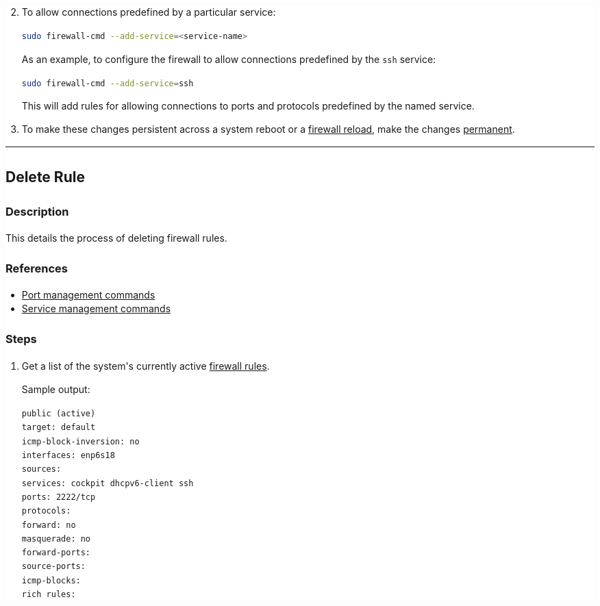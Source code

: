 2. To allow connections predefined by a particular service:

    ```sh
    sudo firewall-cmd --add-service=<service-name>
    ```

    As an example, to configure the firewall to allow connections predefined by the `ssh` service:

    ```sh
    sudo firewall-cmd --add-service=ssh
    ```

    This will add rules for allowing connections to ports and protocols predefined by the named service.

3. To make these changes persistent across a system reboot or a [firewall reload](#reload-firewall), make the changes [permanent](#make-changes-permanent).

---

## Delete Rule

### Description

This details the process of deleting firewall rules.

### References

- [Port management commands](https://docs.rockylinux.org/guides/security/firewalld-beginners#service-management-commands)
- [Service management commands](https://docs.rockylinux.org/guides/security/firewalld-beginners#service-management-commands)

### Steps

1. Get a list of the system's currently active [firewall rules](#firewall-status).

    Sample output:

    ```
    public (active)
    target: default
    icmp-block-inversion: no
    interfaces: enp6s18
    sources:
    services: cockpit dhcpv6-client ssh
    ports: 2222/tcp
    protocols:
    forward: no
    masquerade: no
    forward-ports:
    source-ports:
    icmp-blocks:
    rich rules:
    ```
